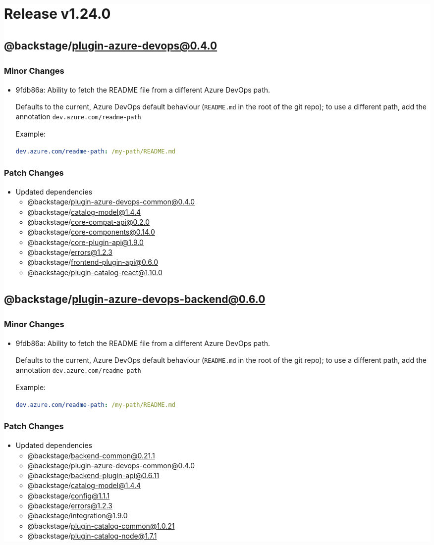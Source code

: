 # Release v1.24.0

## @backstage/plugin-azure-devops@0.4.0

### Minor Changes

- 9fdb86a: Ability to fetch the README file from a different Azure DevOps path.

  Defaults to the current, Azure DevOps default behaviour (`README.md` in the root of the git repo); to use a different path, add the annotation `dev.azure.com/readme-path`

  Example:

  ```yaml
  dev.azure.com/readme-path: /my-path/README.md
  ```

### Patch Changes

- Updated dependencies
  - @backstage/plugin-azure-devops-common@0.4.0
  - @backstage/catalog-model@1.4.4
  - @backstage/core-compat-api@0.2.0
  - @backstage/core-components@0.14.0
  - @backstage/core-plugin-api@1.9.0
  - @backstage/errors@1.2.3
  - @backstage/frontend-plugin-api@0.6.0
  - @backstage/plugin-catalog-react@1.10.0

## @backstage/plugin-azure-devops-backend@0.6.0

### Minor Changes

- 9fdb86a: Ability to fetch the README file from a different Azure DevOps path.

  Defaults to the current, Azure DevOps default behaviour (`README.md` in the root of the git repo); to use a different path, add the annotation `dev.azure.com/readme-path`

  Example:

  ```yaml
  dev.azure.com/readme-path: /my-path/README.md
  ```

### Patch Changes

- Updated dependencies
  - @backstage/backend-common@0.21.1
  - @backstage/plugin-azure-devops-common@0.4.0
  - @backstage/backend-plugin-api@0.6.11
  - @backstage/catalog-model@1.4.4
  - @backstage/config@1.1.1
  - @backstage/errors@1.2.3
  - @backstage/integration@1.9.0
  - @backstage/plugin-catalog-common@1.0.21
  - @backstage/plugin-catalog-node@1.7.1

